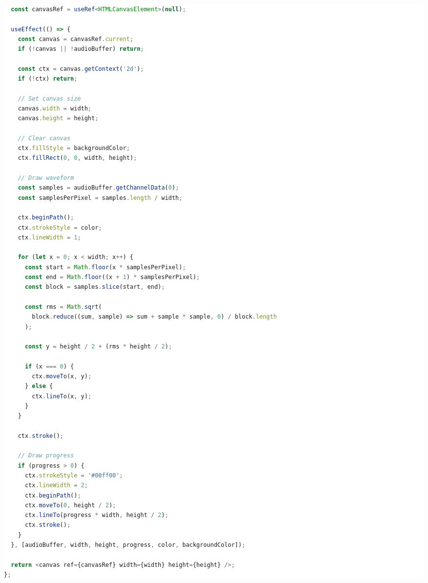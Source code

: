 ```typescript
  const canvasRef = useRef<HTMLCanvasElement>(null);
  
  useEffect(() => {
    const canvas = canvasRef.current;
    if (!canvas || !audioBuffer) return;
    
    const ctx = canvas.getContext('2d');
    if (!ctx) return;
    
    // Set canvas size
    canvas.width = width;
    canvas.height = height;
    
    // Clear canvas
    ctx.fillStyle = backgroundColor;
    ctx.fillRect(0, 0, width, height);
    
    // Draw waveform
    const samples = audioBuffer.getChannelData(0);
    const samplesPerPixel = samples.length / width;
    
    ctx.beginPath();
    ctx.strokeStyle = color;
    ctx.lineWidth = 1;
    
    for (let x = 0; x < width; x++) {
      const start = Math.floor(x * samplesPerPixel);
      const end = Math.floor((x + 1) * samplesPerPixel);
      const block = samples.slice(start, end);
      
      const rms = Math.sqrt(
        block.reduce((sum, sample) => sum + sample * sample, 0) / block.length
      );
      
      const y = height / 2 + (rms * height / 2);
      
      if (x === 0) {
        ctx.moveTo(x, y);
      } else {
        ctx.lineTo(x, y);
      }
    }
    
    ctx.stroke();
    
    // Draw progress
    if (progress > 0) {
      ctx.strokeStyle = '#00ff00';
      ctx.lineWidth = 2;
      ctx.beginPath();
      ctx.moveTo(0, height / 2);
      ctx.lineTo(progress * width, height / 2);
      ctx.stroke();
    }
  }, [audioBuffer, width, height, progress, color, backgroundColor]);
  
  return <canvas ref={canvasRef} width={width} height={height} />;
};
```
